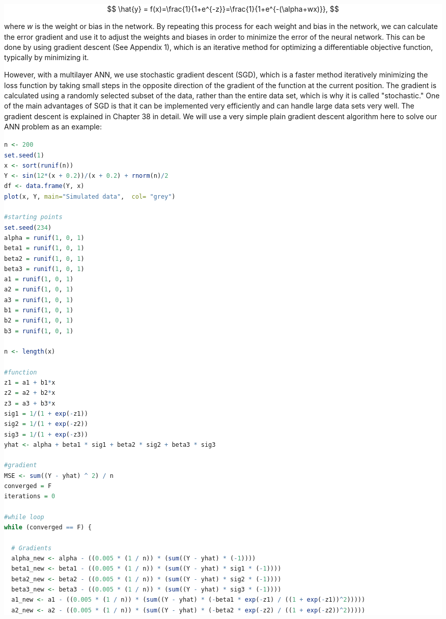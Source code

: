 $$
\hat{y} = f(x)=\frac{1}{1+e^{-z}}=\frac{1}{1+e^{-(\alpha+wx)}},
$$
  
where $w$ is the weight or bias in the network. By repeating this process for each weight and bias in the network, we can calculate the error gradient and use it to adjust the weights and biases in order to minimize the error of the neural network.  This can be done by using gradient descent (See Appendix 1), which is an iterative method for optimizing a differentiable objective function, typically by minimizing it.  
  
However, with a multilayer ANN, we use stochastic gradient descent (SGD), which is a faster method iteratively minimizing the loss function by taking small steps in the opposite direction of the gradient of the function at the current position. The gradient is calculated using a randomly selected subset of the data, rather than the entire data set, which is why it is called "stochastic."  One of the main advantages of SGD is that it can be implemented very efficiently and can handle large data sets very well.  The gradient descent is explained in Chapter 38 in detail.  We will use a very simple plain gradient descent algorithm here to solve our ANN problem as an example:
  

```r
n <- 200
set.seed(1)
x <- sort(runif(n))
Y <- sin(12*(x + 0.2))/(x + 0.2) + rnorm(n)/2
df <- data.frame(Y, x)
plot(x, Y, main="Simulated data",  col= "grey")

#starting points
set.seed(234)
alpha = runif(1, 0, 1)
beta1 = runif(1, 0, 1)
beta2 = runif(1, 0, 1)
beta3 = runif(1, 0, 1)
a1 = runif(1, 0, 1)
a2 = runif(1, 0, 1)
a3 = runif(1, 0, 1)
b1 = runif(1, 0, 1)
b2 = runif(1, 0, 1)
b3 = runif(1, 0, 1)

n <- length(x)

#function
z1 = a1 + b1*x
z2 = a2 + b2*x
z3 = a3 + b3*x
sig1 = 1/(1 + exp(-z1))
sig2 = 1/(1 + exp(-z2))
sig3 = 1/(1 + exp(-z3))
yhat <- alpha + beta1 * sig1 + beta2 * sig2 + beta3 * sig3

#gradient
MSE <- sum((Y - yhat) ^ 2) / n
converged = F
iterations = 0

#while loop
while (converged == F) {
  
  # Gradients
  alpha_new <- alpha - ((0.005 * (1 / n)) * (sum((Y - yhat) * (-1))))
  beta1_new <- beta1 - ((0.005 * (1 / n)) * (sum((Y - yhat) * sig1 * (-1))))
  beta2_new <- beta2 - ((0.005 * (1 / n)) * (sum((Y - yhat) * sig2 * (-1))))
  beta3_new <- beta3 - ((0.005 * (1 / n)) * (sum((Y - yhat) * sig3 * (-1))))
  a1_new <- a1 - ((0.005 * (1 / n)) * (sum((Y - yhat) * (-beta1 * exp(-z1) / ((1 + exp(-z1))^2)))))
  a2_new <- a2 - ((0.005 * (1 / n)) * (sum((Y - yhat) * (-beta2 * exp(-z2) / ((1 + exp(-z2))^2)))))
```